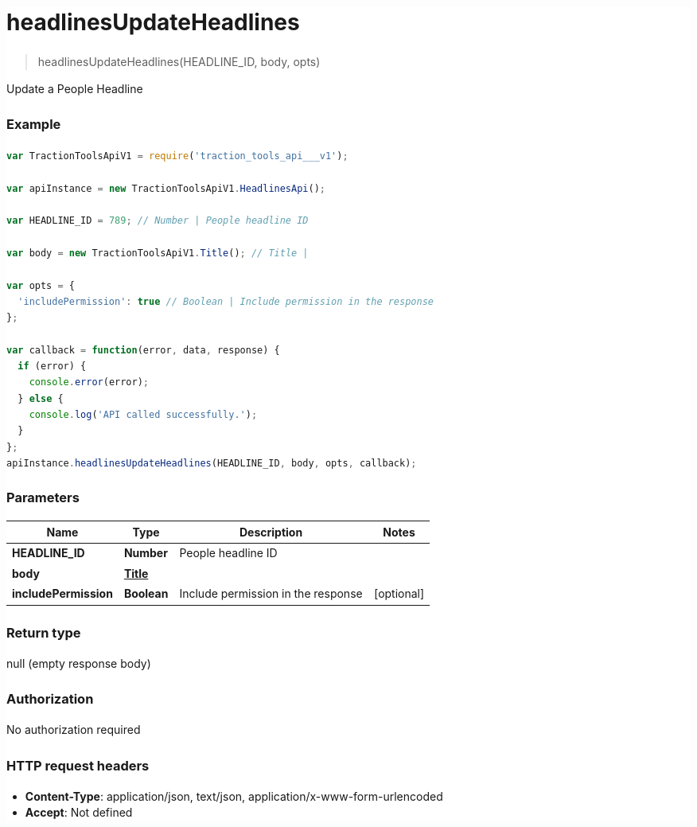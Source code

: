 <a name="headlinesUpdateHeadlines"></a>
# **headlinesUpdateHeadlines**
> headlinesUpdateHeadlines(HEADLINE_ID, body, opts)

Update a People Headline

### Example
```javascript
var TractionToolsApiV1 = require('traction_tools_api___v1');

var apiInstance = new TractionToolsApiV1.HeadlinesApi();

var HEADLINE_ID = 789; // Number | People headline ID

var body = new TractionToolsApiV1.Title(); // Title | 

var opts = { 
  'includePermission': true // Boolean | Include permission in the response
};

var callback = function(error, data, response) {
  if (error) {
    console.error(error);
  } else {
    console.log('API called successfully.');
  }
};
apiInstance.headlinesUpdateHeadlines(HEADLINE_ID, body, opts, callback);
```

### Parameters

Name | Type | Description  | Notes
------------- | ------------- | ------------- | -------------
 **HEADLINE_ID** | **Number**| People headline ID | 
 **body** | [**Title**](Title.md)|  | 
 **includePermission** | **Boolean**| Include permission in the response | [optional] 

### Return type

null (empty response body)

### Authorization

No authorization required

### HTTP request headers

 - **Content-Type**: application/json, text/json, application/x-www-form-urlencoded
 - **Accept**: Not defined

